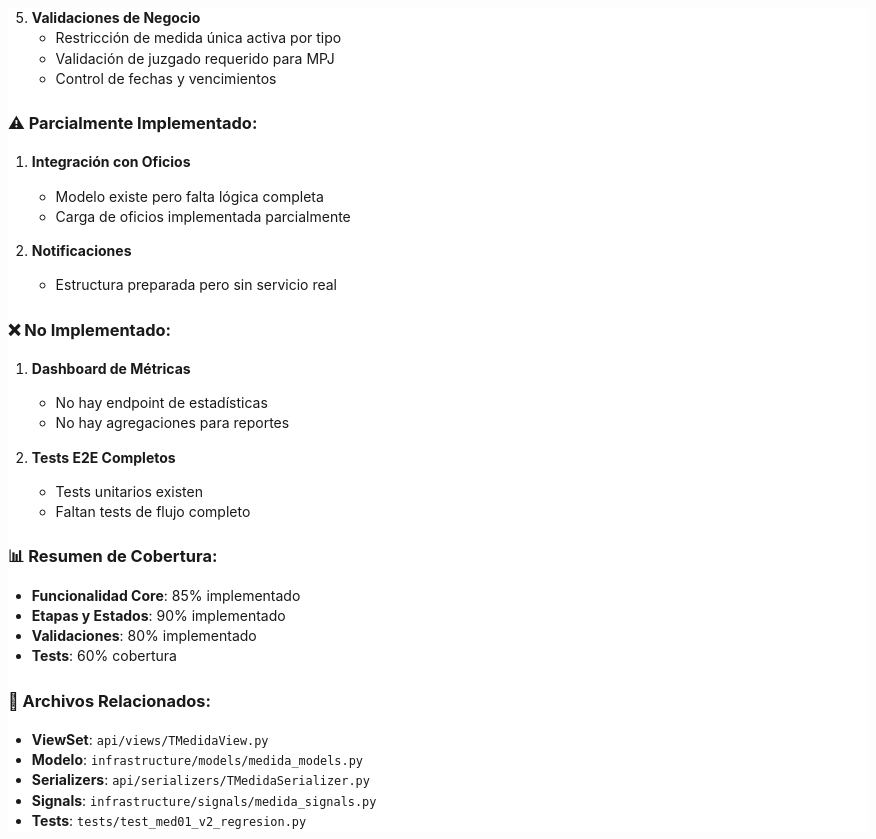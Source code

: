 5. **Validaciones de Negocio**
   - Restricción de medida única activa por tipo
   - Validación de juzgado requerido para MPJ
   - Control de fechas y vencimientos

### ⚠️ Parcialmente Implementado:

1. **Integración con Oficios**
   - Modelo existe pero falta lógica completa
   - Carga de oficios implementada parcialmente

2. **Notificaciones**
   - Estructura preparada pero sin servicio real

### ❌ No Implementado:

1. **Dashboard de Métricas**
   - No hay endpoint de estadísticas
   - No hay agregaciones para reportes

2. **Tests E2E Completos**
   - Tests unitarios existen
   - Faltan tests de flujo completo

### 📊 Resumen de Cobertura:
- **Funcionalidad Core**: 85% implementado
- **Etapas y Estados**: 90% implementado
- **Validaciones**: 80% implementado
- **Tests**: 60% cobertura

### 🔧 Archivos Relacionados:
- **ViewSet**: `api/views/TMedidaView.py`
- **Modelo**: `infrastructure/models/medida_models.py`
- **Serializers**: `api/serializers/TMedidaSerializer.py`
- **Signals**: `infrastructure/signals/medida_signals.py`
- **Tests**: `tests/test_med01_v2_regresion.py`

